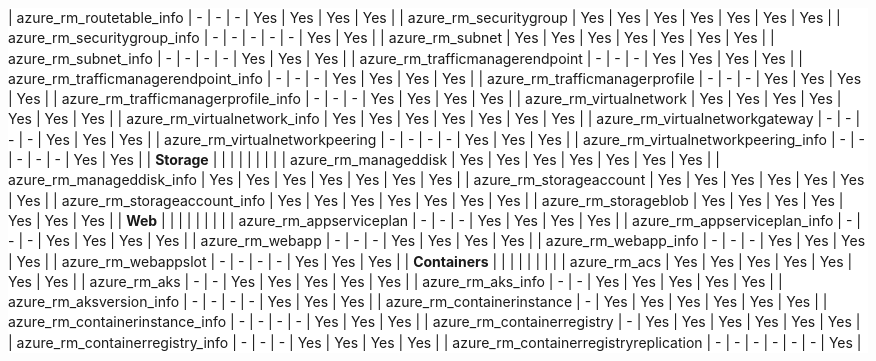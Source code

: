 | azure_rm_routetable_info                   | -            | -                           | -            | Yes          | Yes          | Yes          | Yes          |
| azure_rm_securitygroup                      | Yes          | Yes                         | Yes          | Yes          | Yes          | Yes          | Yes          |
| azure_rm_securitygroup_info                 | -            | -                           | -            | -            | -            | Yes          | Yes          |
| azure_rm_subnet                             | Yes          | Yes                         | Yes          | Yes          | Yes          | Yes          | Yes          |
| azure_rm_subnet_info                       | -            | -                           | -            | -            | Yes          | Yes          | Yes          |
| azure_rm_trafficmanagerendpoint             | -            | -                         | -          | Yes          | Yes          | Yes          | Yes          |
| azure_rm_trafficmanagerendpoint_info       | -            | -                         | -          | Yes          | Yes          | Yes          | Yes          |
| azure_rm_trafficmanagerprofile              | -            | -                         | -          | Yes          | Yes          | Yes          | Yes          |
| azure_rm_trafficmanagerprofile_info        | -            | -                         | -          | Yes          | Yes          | Yes          | Yes          |
| azure_rm_virtualnetwork                     | Yes          | Yes                         | Yes          | Yes          | Yes          | Yes          | Yes          |
| azure_rm_virtualnetwork_info               | Yes          | Yes                         | Yes          | Yes          | Yes          | Yes          | Yes          |
| azure_rm_virtualnetworkgateway              | -            | -                         | -          | -            | Yes          | Yes          | Yes          |
| azure_rm_virtualnetworkpeering              | -            | -                         | -          | -            | Yes          | Yes          | Yes          |
| azure_rm_virtualnetworkpeering_info         | -            | -                         | -          | -            | -            | Yes          | Yes          |
| **Storage**                    |           |                          |                          |                            |           |           |         |
| azure_rm_manageddisk                        | Yes          | Yes                         | Yes          | Yes          | Yes          | Yes          | Yes          |
| azure_rm_manageddisk_info                  | Yes          | Yes                         | Yes          | Yes          | Yes          | Yes          | Yes          |
| azure_rm_storageaccount                     | Yes          | Yes                         | Yes          | Yes          | Yes          | Yes          | Yes          |
| azure_rm_storageaccount_info               | Yes          | Yes                         | Yes          | Yes          | Yes          | Yes          | Yes          |
| azure_rm_storageblob                        | Yes          | Yes                         | Yes          | Yes          | Yes          | Yes          | Yes          |
| **Web**                    |           |                          |                          |                             |           |           |           |
| azure_rm_appserviceplan                     | -            | -                         | -          | Yes          | Yes          | Yes          | Yes          |
| azure_rm_appserviceplan_info               | -            | -                         | -          | Yes          | Yes          | Yes          | Yes          |
| azure_rm_webapp                             | -            | -                         | -          | Yes          | Yes          | Yes          | Yes          |
| azure_rm_webapp_info                       | -            | -                         | -          | Yes          | Yes          | Yes          | Yes          |
| azure_rm_webappslot                         | -            | -                         | -          | -            | Yes          | Yes          | Yes          |
| **Containers**                    |           |                          |                          |                            |           |           |          |
| azure_rm_acs                                | Yes          | Yes                         | Yes          | Yes          | Yes          | Yes          | Yes          |
| azure_rm_aks                                | -            | -                           | Yes          | Yes          | Yes          | Yes          | Yes          |
| azure_rm_aks_info                          | -            | -                           | Yes          | Yes          | Yes          | Yes          | Yes          |
| azure_rm_aksversion_info                   | -            | -                           | -            | -            | Yes          | Yes          | Yes          |
| azure_rm_containerinstance                  | -            | Yes                         | Yes          | Yes          | Yes          | Yes          | Yes          |
| azure_rm_containerinstance_info            | -            | -                           | -            | -            | Yes          | Yes          | Yes          |
| azure_rm_containerregistry                  | -            | Yes                         | Yes          | Yes          | Yes          | Yes          | Yes          |
| azure_rm_containerregistry_info            | -            | -                           | -            | Yes          | Yes          | Yes          | Yes          |
| azure_rm_containerregistryreplication       | -            | -                           | -            | -            | -          | -          | Yes          |